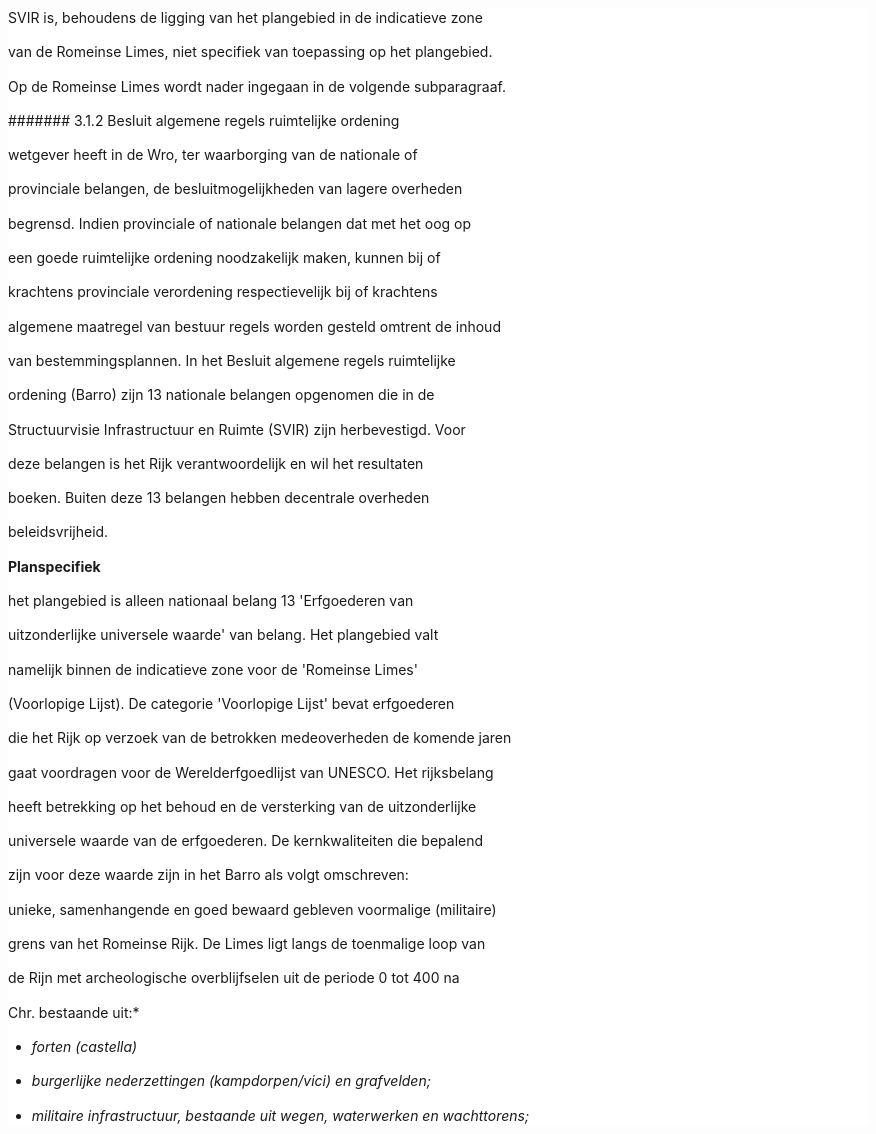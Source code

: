 SVIR is, behoudens de ligging van het plangebied in de indicatieve zone

van de Romeinse Limes, niet specifiek van toepassing op het plangebied.

Op de Romeinse Limes wordt nader ingegaan in de volgende subparagraaf.

####### 3\.1\.2 Besluit algemene regels ruimtelijke ordening

wetgever heeft in de Wro, ter waarborging van de nationale of

provinciale belangen, de besluitmogelijkheden van lagere overheden

begrensd. Indien provinciale of nationale belangen dat met het oog op

een goede ruimtelijke ordening noodzakelijk maken, kunnen bij of

krachtens provinciale verordening respectievelijk bij of krachtens

algemene maatregel van bestuur regels worden gesteld omtrent de inhoud

van bestemmingsplannen. In het Besluit algemene regels ruimtelijke

ordening (Barro) zijn 13 nationale belangen opgenomen die in de

Structuurvisie Infrastructuur en Ruimte (SVIR) zijn herbevestigd. Voor

deze belangen is het Rijk verantwoordelijk en wil het resultaten

boeken. Buiten deze 13 belangen hebben decentrale overheden

beleidsvrijheid.

**Planspecifiek**

het plangebied is alleen nationaal belang 13 'Erfgoederen van

uitzonderlijke universele waarde' van belang. Het plangebied valt

namelijk binnen de indicatieve zone voor de 'Romeinse Limes'

(Voorlopige Lijst). De categorie 'Voorlopige Lijst' bevat erfgoederen

die het Rijk op verzoek van de betrokken medeoverheden de komende jaren

gaat voordragen voor de Werelderfgoedlijst van UNESCO. Het rijksbelang

heeft betrekking op het behoud en de versterking van de uitzonderlijke

universele waarde van de erfgoederen. De kernkwaliteiten die bepalend

zijn voor deze waarde zijn in het Barro als volgt omschreven:

unieke, samenhangende en goed bewaard gebleven voormalige (militaire)

grens van het Romeinse Rijk. De Limes ligt langs de toenmalige loop van

de Rijn met archeologische overblijfselen uit de periode 0 tot 400 na

Chr. bestaande uit:*

* *forten (castella)*

* *burgerlijke nederzettingen (kampdorpen/vici) en grafvelden;*

* *militaire infrastructuur, bestaande uit wegen, waterwerken en wachttorens;*
